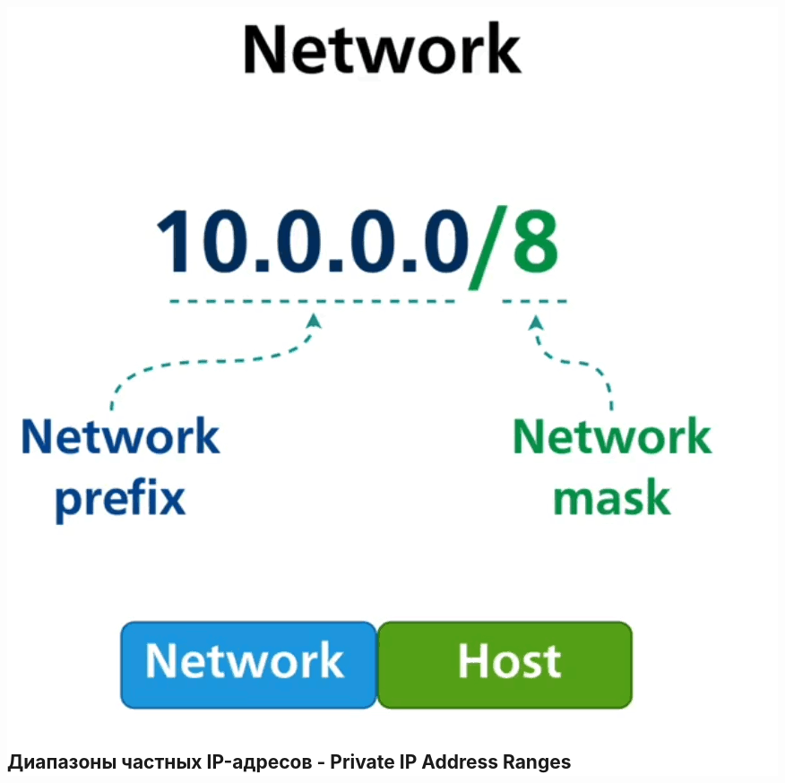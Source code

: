 <img src="./images/network.png">
</p>

## Диапазоны частных IP-адресов - Private IP Address Ranges

<p align="left">